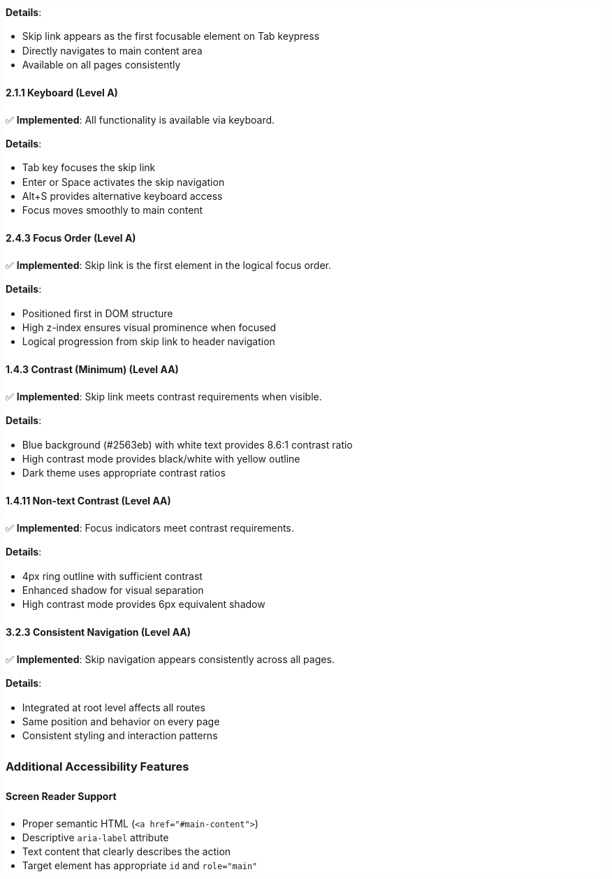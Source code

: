 **Details**:
- Skip link appears as the first focusable element on Tab keypress
- Directly navigates to main content area
- Available on all pages consistently

#### 2.1.1 Keyboard (Level A)
✅ **Implemented**: All functionality is available via keyboard.

**Details**:
- Tab key focuses the skip link
- Enter or Space activates the skip navigation
- Alt+S provides alternative keyboard access
- Focus moves smoothly to main content

#### 2.4.3 Focus Order (Level A)
✅ **Implemented**: Skip link is the first element in the logical focus order.

**Details**:
- Positioned first in DOM structure
- High z-index ensures visual prominence when focused
- Logical progression from skip link to header navigation

#### 1.4.3 Contrast (Minimum) (Level AA)
✅ **Implemented**: Skip link meets contrast requirements when visible.

**Details**:
- Blue background (#2563eb) with white text provides 8.6:1 contrast ratio
- High contrast mode provides black/white with yellow outline
- Dark theme uses appropriate contrast ratios

#### 1.4.11 Non-text Contrast (Level AA)
✅ **Implemented**: Focus indicators meet contrast requirements.

**Details**:
- 4px ring outline with sufficient contrast
- Enhanced shadow for visual separation
- High contrast mode provides 6px equivalent shadow

#### 3.2.3 Consistent Navigation (Level AA)
✅ **Implemented**: Skip navigation appears consistently across all pages.

**Details**:
- Integrated at root level affects all routes
- Same position and behavior on every page
- Consistent styling and interaction patterns

### Additional Accessibility Features

#### Screen Reader Support
- Proper semantic HTML (`<a href="#main-content">`)
- Descriptive `aria-label` attribute
- Text content that clearly describes the action
- Target element has appropriate `id` and `role="main"`
